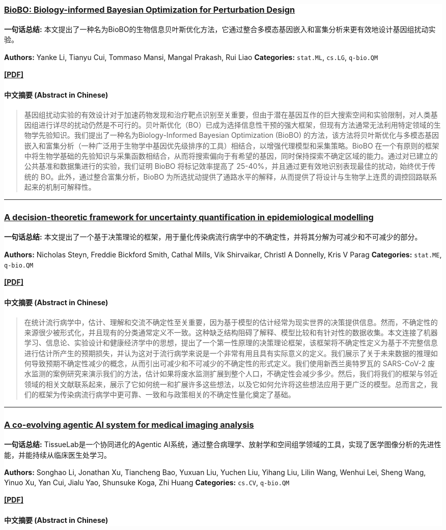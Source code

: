 
### [BioBO: Biology-informed Bayesian Optimization for Perturbation Design](https://arxiv.org/abs/2509.19988)

**一句话总结:** 本文提出了一种名为BioBO的生物信息贝叶斯优化方法，它通过整合多模态基因嵌入和富集分析来更有效地设计基因组扰动实验。

**Authors:** Yanke Li, Tianyu Cui, Tommaso Mansi, Mangal Prakash, Rui Liao
**Categories:** `stat.ML`, `cs.LG`, `q-bio.QM`

[**[PDF]**](https://arxiv.org/pdf/2509.19988)

#### 中文摘要 (Abstract in Chinese)

> 基因组扰动实验的有效设计对于加速药物发现和治疗靶点识别至关重要，但由于潜在基因互作的巨大搜索空间和实验限制，对人类基因组进行详尽的扰动仍然是不可行的。贝叶斯优化（BO）已成为选择信息性干预的强大框架，但现有方法通常无法利用特定领域的生物学先验知识。我们提出了一种名为Biology-Informed Bayesian Optimization (BioBO) 的方法，该方法将贝叶斯优化与多模态基因嵌入和富集分析（一种广泛用于生物学中基因优先级排序的工具）相结合，以增强代理模型和采集策略。BioBO 在一个有原则的框架中将生物学基础的先验知识与采集函数相结合，从而将搜索偏向于有希望的基因，同时保持探索不确定区域的能力。通过对已建立的公共基准和数据集进行的实验，我们证明 BioBO 将标记效率提高了 25-40%，并且通过更有效地识别表现最佳的扰动，始终优于传统的 BO。此外，通过整合富集分析，BioBO 为所选扰动提供了通路水平的解释，从而提供了将设计与生物学上连贯的调控回路联系起来的机制可解释性。

---

### [A decision-theoretic framework for uncertainty quantification in epidemiological modelling](https://arxiv.org/abs/2509.20013)

**一句话总结:** 本文提出了一个基于决策理论的框架，用于量化传染病流行病学中的不确定性，并将其分解为可减少和不可减少的部分。

**Authors:** Nicholas Steyn, Freddie Bickford Smith, Cathal Mills, Vik Shirvaikar, Christl A Donnelly, Kris V Parag
**Categories:** `stat.ME`, `q-bio.QM`

[**[PDF]**](https://arxiv.org/pdf/2509.20013)

#### 中文摘要 (Abstract in Chinese)

> 在统计流行病学中，估计、理解和交流不确定性至关重要，因为基于模型的估计经常为现实世界的决策提供信息。然而，不确定性的来源很少被形式化，并且现有的分类通常定义不一致。这种缺乏结构阻碍了解释、模型比较和有针对性的数据收集。本文连接了机器学习、信息论、实验设计和健康经济学中的思想，提出了一个第一性原理的决策理论框架，该框架将不确定性定义为基于不完整信息进行估计所产生的预期损失，并认为这对于流行病学来说是一个非常有用且具有实际意义的定义。我们展示了关于未来数据的推理如何导致预期不确定性减少的概念，从而引出可减少和不可减少的不确定性的形式定义。我们使用新西兰奥特罗瓦的 SARS-CoV-2 废水监测的案例研究来演示我们的方法，估计如果将废水监测扩展到整个人口，不确定性会减少多少。然后，我们将我们的框架与邻近领域的相关文献联系起来，展示了它如何统一和扩展许多这些想法，以及它如何允许将这些想法应用于更广泛的模型。总而言之，我们的框架为传染病流行病学中更可靠、一致和与政策相关的不确定性量化奠定了基础。

---

### [A co-evolving agentic AI system for medical imaging analysis](https://arxiv.org/abs/2509.20279)

**一句话总结:** TissueLab是一个协同进化的Agentic AI系统，通过整合病理学、放射学和空间组学领域的工具，实现了医学图像分析的先进性能，并能持续从临床医生处学习。

**Authors:** Songhao Li, Jonathan Xu, Tiancheng Bao, Yuxuan Liu, Yuchen Liu, Yihang Liu, Lilin Wang, Wenhui Lei, Sheng Wang, Yinuo Xu, Yan Cui, Jialu Yao, Shunsuke Koga, Zhi Huang
**Categories:** `cs.CV`, `q-bio.QM`

[**[PDF]**](https://arxiv.org/pdf/2509.20279)

#### 中文摘要 (Abstract in Chinese)
